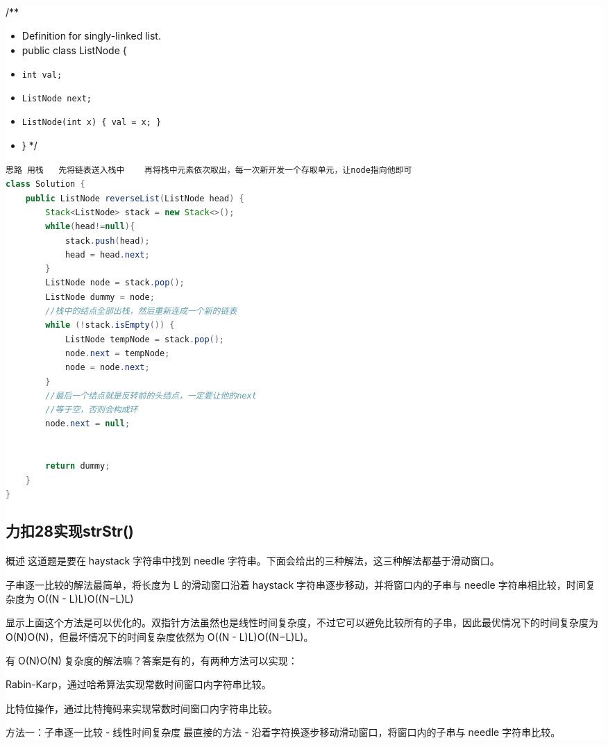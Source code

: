 /**
 * Definition for singly-linked list.
 * public class ListNode {
 *     int val;
 *     ListNode next;
 *     ListNode(int x) { val = x; }
 * }
 */

```java
思路 用栈   先将链表送入栈中    再将栈中元素依次取出，每一次新开发一个存取单元，让node指向他即可
class Solution {
    public ListNode reverseList(ListNode head) {
        Stack<ListNode> stack = new Stack<>();
        while(head!=null){
            stack.push(head);
            head = head.next;
        }
        ListNode node = stack.pop();
        ListNode dummy = node;
        //栈中的结点全部出栈，然后重新连成一个新的链表
        while (!stack.isEmpty()) {
            ListNode tempNode = stack.pop();
            node.next = tempNode;
            node = node.next;
        }
        //最后一个结点就是反转前的头结点，一定要让他的next
        //等于空，否则会构成环
        node.next = null;

        
        return dummy;
    }
}
```

## 力扣28实现strStr()

概述
这道题是要在 haystack 字符串中找到 needle 字符串。下面会给出的三种解法，这三种解法都基于滑动窗口。

子串逐一比较的解法最简单，将长度为 L 的滑动窗口沿着 haystack 字符串逐步移动，并将窗口内的子串与 needle 字符串相比较，时间复杂度为 O((N - L)L)O((N−L)L)

显示上面这个方法是可以优化的。双指针方法虽然也是线性时间复杂度，不过它可以避免比较所有的子串，因此最优情况下的时间复杂度为 O(N)O(N)，但最坏情况下的时间复杂度依然为 O((N - L)L)O((N−L)L)。

有 O(N)O(N) 复杂度的解法嘛？答案是有的，有两种方法可以实现：

Rabin-Karp，通过哈希算法实现常数时间窗口内字符串比较。

比特位操作，通过比特掩码来实现常数时间窗口内字符串比较。

方法一：子串逐一比较 - 线性时间复杂度
最直接的方法 - 沿着字符换逐步移动滑动窗口，将窗口内的子串与 needle 字符串比较。
